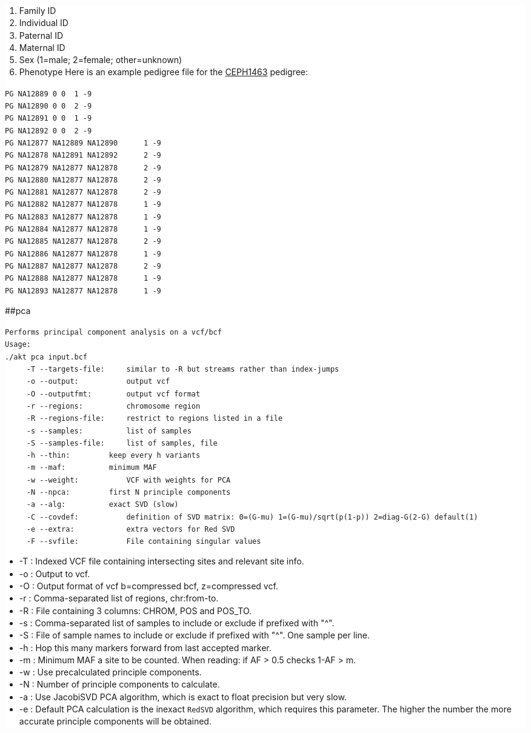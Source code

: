 1. Family ID
2. Individual ID
3. Paternal ID
4. Maternal ID
5. Sex (1=male; 2=female; other=unknown)
6. Phenotype
Here is an example pedigree file for the [CEPH1463](http://www.nature.com/nmeth/journal/v12/n10/fig_tab/nmeth.3505_SF4.html) pedigree:

```
PG NA12889 0 0  1 -9
PG NA12890 0 0  2 -9
PG NA12891 0 0  1 -9
PG NA12892 0 0  2 -9
PG NA12877 NA12889 NA12890      1 -9
PG NA12878 NA12891 NA12892      2 -9
PG NA12879 NA12877 NA12878      2 -9
PG NA12880 NA12877 NA12878      2 -9
PG NA12881 NA12877 NA12878      2 -9
PG NA12882 NA12877 NA12878      1 -9
PG NA12883 NA12877 NA12878      1 -9
PG NA12884 NA12877 NA12878      1 -9
PG NA12885 NA12877 NA12878      2 -9
PG NA12886 NA12877 NA12878      1 -9
PG NA12887 NA12877 NA12878      2 -9
PG NA12888 NA12877 NA12878      1 -9
PG NA12893 NA12877 NA12878      1 -9
```
##pca
```
Performs principal component analysis on a vcf/bcf
Usage:
./akt pca input.bcf
	 -T --targets-file:		similar to -R but streams rather than index-jumps
	 -o --output:			output vcf
	 -O --outputfmt:		output vcf format
	 -r --regions:			chromosome region
	 -R --regions-file:		restrict to regions listed in a file
	 -s --samples:			list of samples
	 -S --samples-file:		list of samples, file
	 -h --thin:			keep every h variants
	 -m --maf:			minimum MAF
	 -w --weight:			VCF with weights for PCA
	 -N --npca:			first N principle components
	 -a --alg:			exact SVD (slow)
	 -C --covdef:			definition of SVD matrix: 0=(G-mu) 1=(G-mu)/sqrt(p(1-p)) 2=diag-G(2-G) default(1)
	 -e --extra:			extra vectors for Red SVD
	 -F --svfile:			File containing singular values

```
* -T : Indexed VCF file containing intersecting sites and relevant site info. 
* -o : Output to vcf.
* -O : Output format of vcf b=compressed bcf, z=compressed vcf.
* -r : Comma-separated list of regions, chr:from-to.
* -R : File containing 3 columns: CHROM, POS and POS_TO. 
* -s : Comma-separated list of samples to include or exclude if prefixed with "^".
* -S : File of sample names to include or exclude if prefixed with "^". One sample per line.
* -h : Hop this many markers forward from last accepted marker. 
* -m : Minimum MAF a site to be counted. When reading: if AF > 0.5 checks 1-AF > m. 
* -w : Use precalculated principle components.
* -N : Number of principle components to calculate.
* -a : Use JacobiSVD PCA algorithm, which is exact to float precision but very slow.
* -e : Default PCA calculation is the inexact `RedSVD` algorithm, which requires this parameter. The higher the number the more accurate principle components will be obtained. 